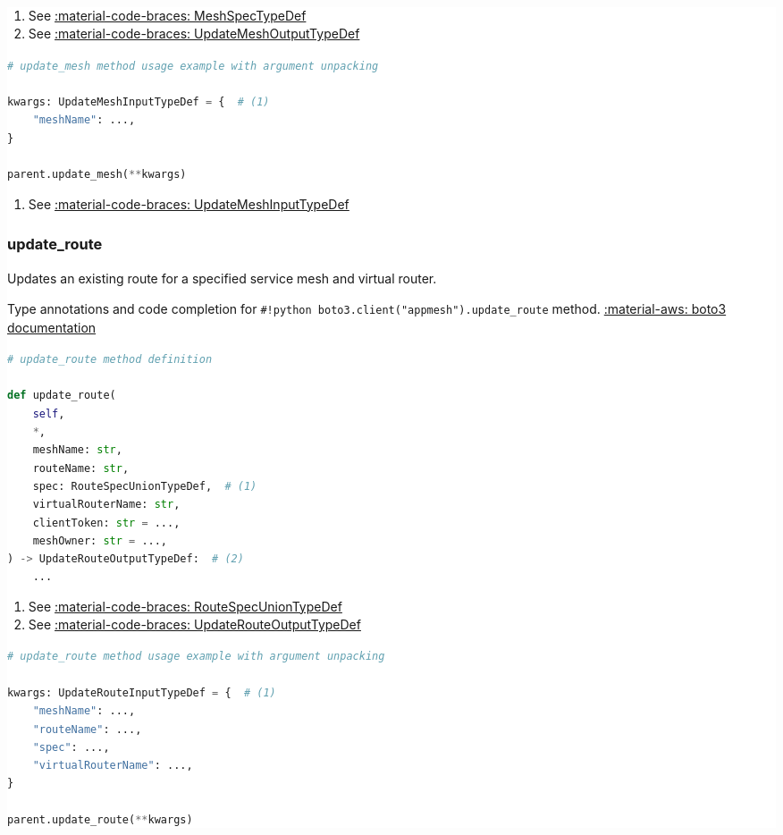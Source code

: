 1. See [:material-code-braces: MeshSpecTypeDef](./type_defs.md#meshspectypedef)
2. See [:material-code-braces: UpdateMeshOutputTypeDef](./type_defs.md#updatemeshoutputtypedef)


```python
# update_mesh method usage example with argument unpacking

kwargs: UpdateMeshInputTypeDef = {  # (1)
    "meshName": ...,
}

parent.update_mesh(**kwargs)
```

1. See [:material-code-braces: UpdateMeshInputTypeDef](./type_defs.md#updatemeshinputtypedef)

### update\_route

Updates an existing route for a specified service mesh and virtual router.

Type annotations and code completion for `#!python boto3.client("appmesh").update_route` method.
[:material-aws: boto3 documentation](https://boto3.amazonaws.com/v1/documentation/api/latest/reference/services/appmesh/client/update_route.html)

```python
# update_route method definition

def update_route(
    self,
    *,
    meshName: str,
    routeName: str,
    spec: RouteSpecUnionTypeDef,  # (1)
    virtualRouterName: str,
    clientToken: str = ...,
    meshOwner: str = ...,
) -> UpdateRouteOutputTypeDef:  # (2)
    ...
```

1. See [:material-code-braces: RouteSpecUnionTypeDef](#routespecuniontypedef)
2. See [:material-code-braces: UpdateRouteOutputTypeDef](./type_defs.md#updaterouteoutputtypedef)


```python
# update_route method usage example with argument unpacking

kwargs: UpdateRouteInputTypeDef = {  # (1)
    "meshName": ...,
    "routeName": ...,
    "spec": ...,
    "virtualRouterName": ...,
}

parent.update_route(**kwargs)
```

